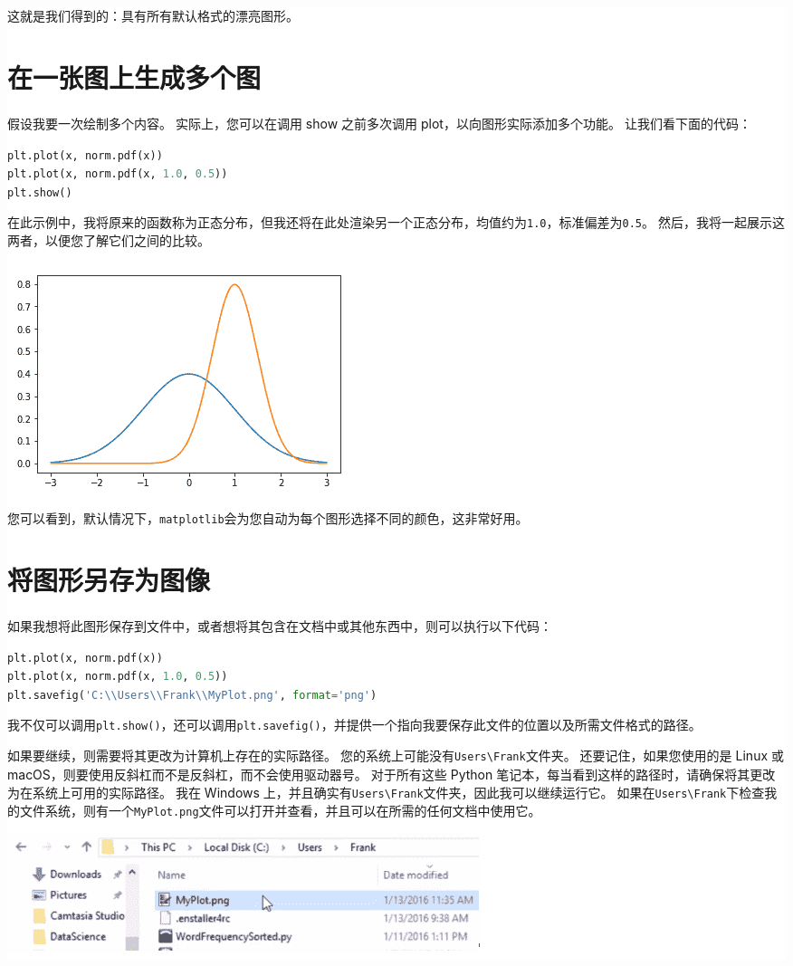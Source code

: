 这就是我们得到的：具有所有默认格式的漂亮图形。

# 在一张图上生成多个图

假设我要一次绘制多个内容。 实际上，您可以在调用 show 之前多次调用 plot，以向图形实际添加多个功能。 让我们看下面的代码：

```py
plt.plot(x, norm.pdf(x)) 
plt.plot(x, norm.pdf(x, 1.0, 0.5)) 
plt.show() 

```

在此示例中，我将原来的函数称为正态分布，但我还将在此处渲染另一个正态分布，均值约为`1.0`，标准偏差为`0.5`。 然后，我将一起展示这两者，以便您了解它们之间的比较。

![](img/86bcf451-c546-482c-81f0-7d32400aebff.png)

您可以看到，默认情况下，`matplotlib`会为您自动为每个图形选择不同的颜色，这非常好用。

# 将图形另存为图像

如果我想将此图形保存到文件中，或者想将其包含在文档中或其他东西中，则可以执行以下代码：

```py
plt.plot(x, norm.pdf(x)) 
plt.plot(x, norm.pdf(x, 1.0, 0.5)) 
plt.savefig('C:\\Users\\Frank\\MyPlot.png', format='png') 

```

我不仅可以调用`plt.show()`，还可以调用`plt.savefig()`，并提供一个指向我要保存此文件的位置以及所需文件格式的路径。

如果要继续，则需要将其更改为计算机上存在的实际路径。 您的系统上可能没有`Users\Frank`文件夹。 还要记住，如果您使用的是 Linux 或 macOS，则要使用反斜杠而不是反斜杠，而不会使用驱动器号。 对于所有这些 Python 笔记本，每当看到这样的路径时，请确保将其更改为在系统上可用的实际路径。 我在 Windows 上，并且确实有`Users\Frank`文件夹，因此我可以继续运行它。 如果在`Users\Frank`下检查我的文件系统，则有一个`MyPlot.png`文件可以打开并查看，并且可以在所需的任何文档中使用它。

![](img/74064b37-2c98-42e6-af09-84e624a65d80.png)
